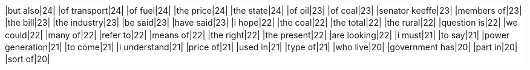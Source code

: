 |but also|24|
|of transport|24|
|of fuel|24|
|the price|24|
|the state|24|
|of oil|23|
|of coal|23|
|senator keeffe|23|
|members of|23|
|the bill|23|
|the industry|23|
|be said|23|
|have said|23|
|i hope|22|
|the coal|22|
|the total|22|
|the rural|22|
|question is|22|
|we could|22|
|many of|22|
|refer to|22|
|means of|22|
|the right|22|
|the present|22|
|are looking|22|
|i must|21|
|to say|21|
|power generation|21|
|to come|21|
|i understand|21|
|price of|21|
|used in|21|
|type of|21|
|who live|20|
|government has|20|
|part in|20|
|sort of|20|